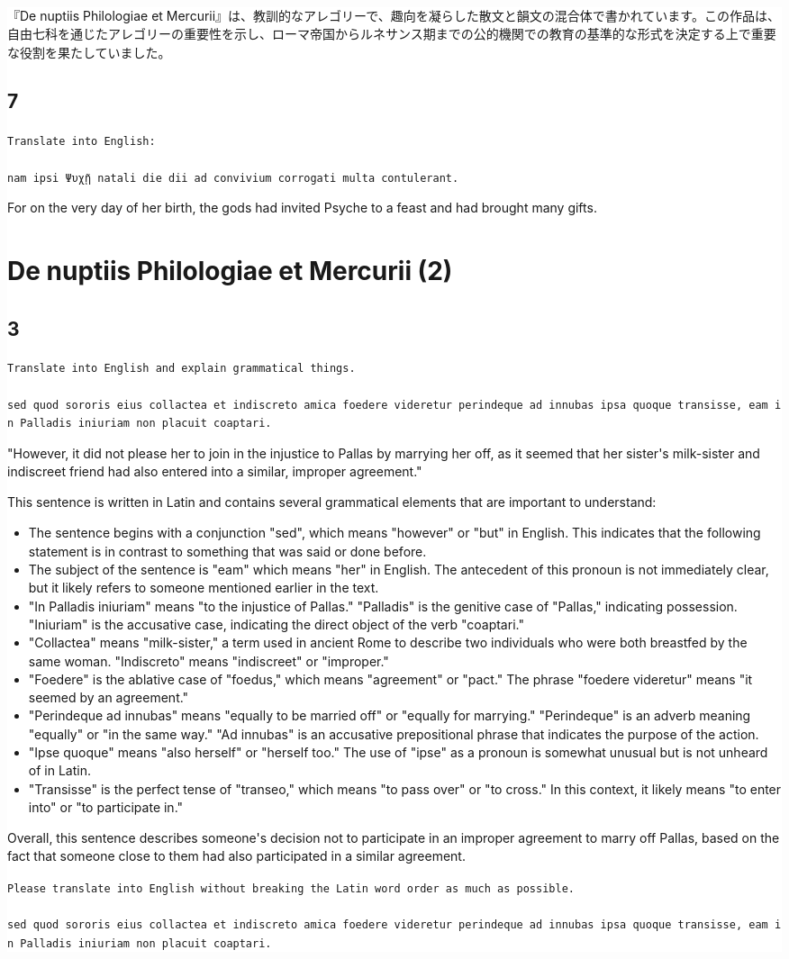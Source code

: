 『De nuptiis Philologiae et Mercurii』は、教訓的なアレゴリーで、趣向を凝らした散文と韻文の混合体で書かれています。この作品は、自由七科を通じたアレゴリーの重要性を示し、ローマ帝国からルネサンス期までの公的機関での教育の基準的な形式を決定する上で重要な役割を果たしていました。

## 7

    Translate into English:
    
    nam ipsi Ψυχῇ natali die dii ad convivium corrogati multa contulerant.

For on the very day of her birth, the gods had invited Psyche to a feast and had brought many gifts.

# De nuptiis Philologiae et Mercurii (2)

## 3

    Translate into English and explain grammatical things.
    
    sed quod sororis eius collactea et indiscreto amica foedere videretur perindeque ad innubas ipsa quoque transisse, eam in Palladis iniuriam non placuit coaptari.

"However, it did not please her to join in the injustice to Pallas by marrying her off, as it seemed that her sister's milk-sister and indiscreet friend had also entered into a similar, improper agreement."

This sentence is written in Latin and contains several grammatical elements that are important to understand:

- The sentence begins with a conjunction "sed", which means "however" or "but" in English. This indicates that the following statement is in contrast to something that was said or done before.
- The subject of the sentence is "eam" which means "her" in English. The antecedent of this pronoun is not immediately clear, but it likely refers to someone mentioned earlier in the text.
- "In Palladis iniuriam" means "to the injustice of Pallas." "Palladis" is the genitive case of "Pallas," indicating possession. "Iniuriam" is the accusative case, indicating the direct object of the verb "coaptari."
- "Collactea" means "milk-sister," a term used in ancient Rome to describe two individuals who were both breastfed by the same woman. "Indiscreto" means "indiscreet" or "improper."
- "Foedere" is the ablative case of "foedus," which means "agreement" or "pact." The phrase "foedere videretur" means "it seemed by an agreement."
- "Perindeque ad innubas" means "equally to be married off" or "equally for marrying." "Perindeque" is an adverb meaning "equally" or "in the same way." "Ad innubas" is an accusative prepositional phrase that indicates the purpose of the action.
- "Ipse quoque" means "also herself" or "herself too." The use of "ipse" as a pronoun is somewhat unusual but is not unheard of in Latin.
- "Transisse" is the perfect tense of "transeo," which means "to pass over" or "to cross." In this context, it likely means "to enter into" or "to participate in."

Overall, this sentence describes someone's decision not to participate in an improper agreement to marry off Pallas, based on the fact that someone close to them had also participated in a similar agreement.

    Please translate into English without breaking the Latin word order as much as possible.
    
    sed quod sororis eius collactea et indiscreto amica foedere videretur perindeque ad innubas ipsa quoque transisse, eam in Palladis iniuriam non placuit coaptari.
